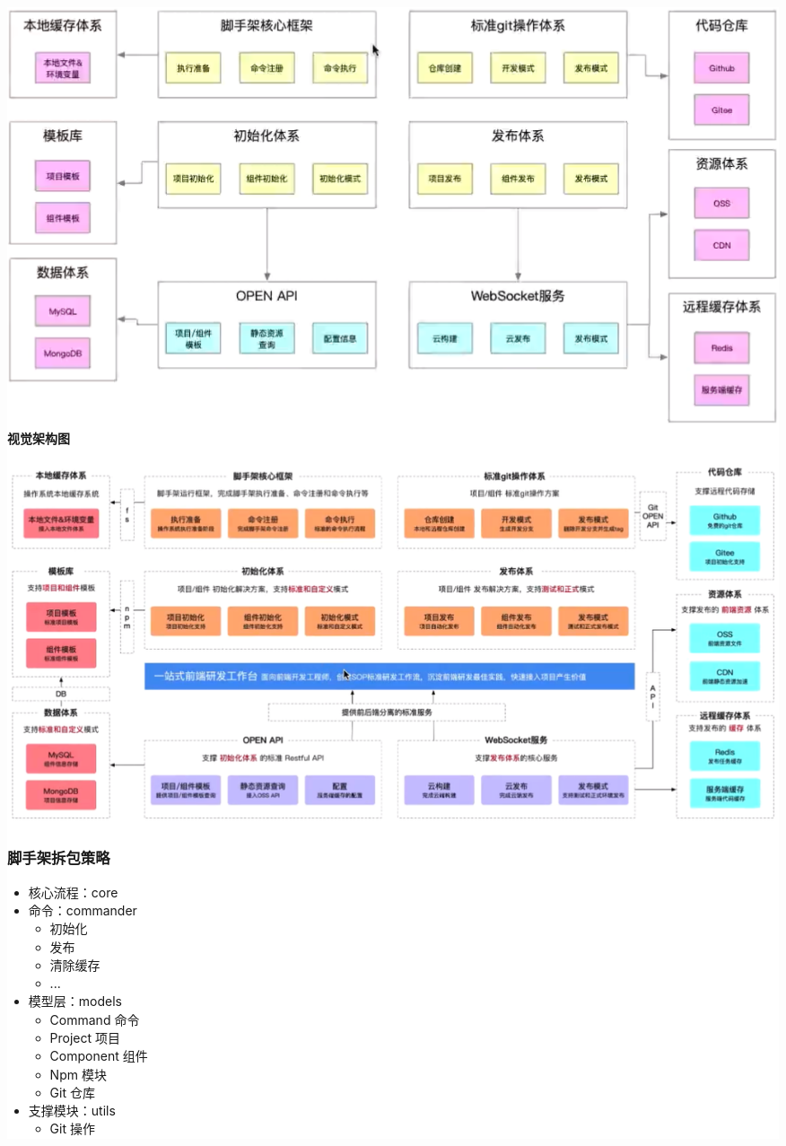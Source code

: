 #### ![脚手架架构图](.\img\脚手架架构图.jpg)视觉架构图

![脚手架架构图视觉](.\img\脚手架架构图视觉.jpg)

### 脚手架拆包策略

- 核心流程：core
- 命令：commander
  - 初始化
  - 发布
  - 清除缓存
  - ...
- 模型层：models
  - Command 命令
  - Project 项目
  - Component 组件
  - Npm 模块
  - Git 仓库
- 支撑模块：utils
  - Git 操作